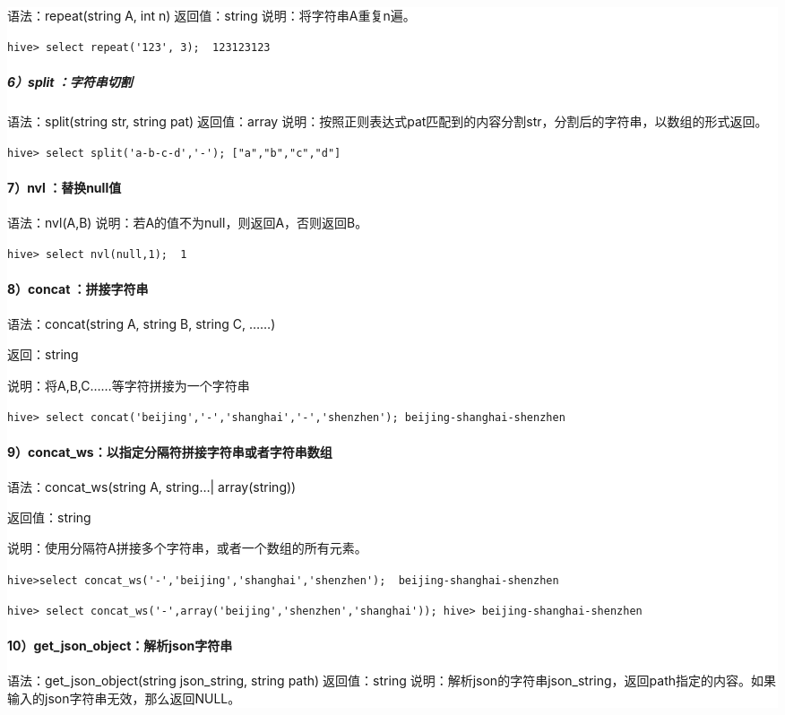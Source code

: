 语法：repeat(string A, int n)
返回值：string
说明：将字符串A重复n遍。

```
hive> select repeat('123', 3);  123123123
```

##### 6）split ：字符串切割

语法：split(string str, string pat) 
返回值：array
说明：按照正则表达式pat匹配到的内容分割str，分割后的字符串，以数组的形式返回。

```
hive> select split('a-b-c-d','-'); ["a","b","c","d"]
```

#### 7）nvl ：替换null值

语法：nvl(A,B) 
说明：若A的值不为null，则返回A，否则返回B。 

```
hive> select nvl(null,1);  1
```

#### 8）concat ：拼接字符串

语法：concat(string A, string B, string C, ……) 

返回：string

说明：将A,B,C……等字符拼接为一个字符串

```
hive> select concat('beijing','-','shanghai','-','shenzhen'); beijing-shanghai-shenzhen
```

#### 9）concat_ws：以指定分隔符拼接字符串或者字符串数组

语法：concat_ws(string A, string…| array(string)) 

返回值：string

说明：使用分隔符A拼接多个字符串，或者一个数组的所有元素。

```
hive>select concat_ws('-','beijing','shanghai','shenzhen');  beijing-shanghai-shenzhen
```

```
hive> select concat_ws('-',array('beijing','shenzhen','shanghai')); hive> beijing-shanghai-shenzhen
```

#### 10）get_json_object：解析json字符串

语法：get_json_object(string json_string, string path) 
返回值：string
说明：解析json的字符串json_string，返回path指定的内容。如果输入的json字符串无效，那么返回NULL。
